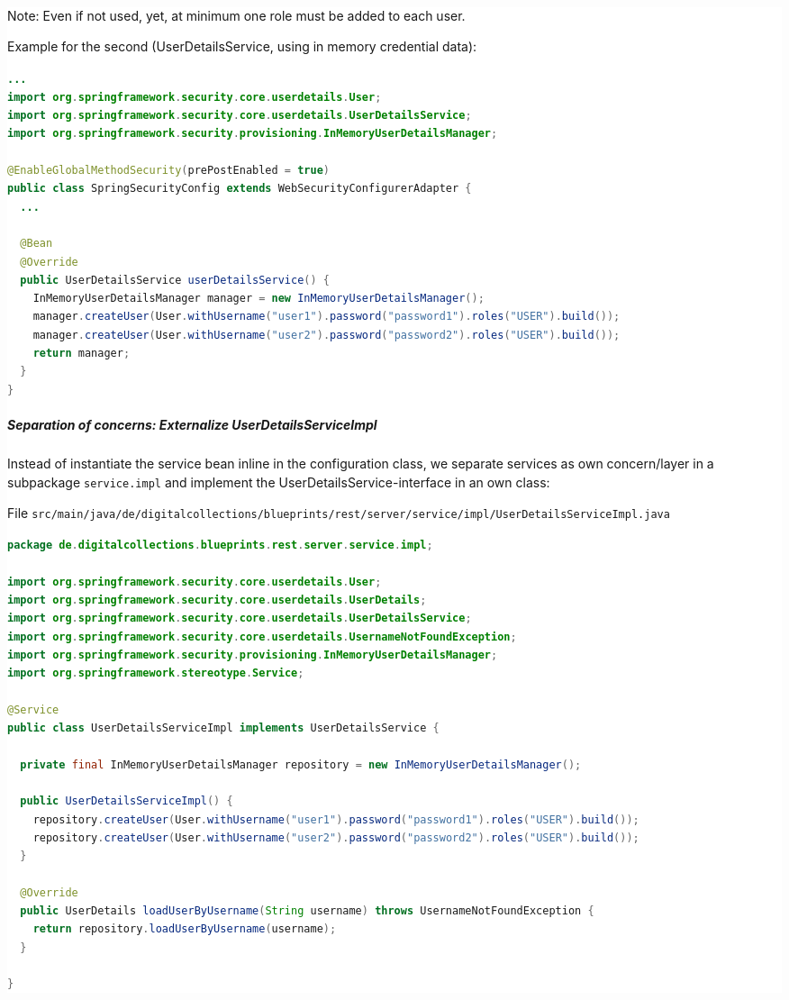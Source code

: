 Note: Even if not used, yet, at minimum one role must be added to each user.

Example for the second (UserDetailsService, using in memory credential data):

```java
...
import org.springframework.security.core.userdetails.User;
import org.springframework.security.core.userdetails.UserDetailsService;
import org.springframework.security.provisioning.InMemoryUserDetailsManager;

@EnableGlobalMethodSecurity(prePostEnabled = true)
public class SpringSecurityConfig extends WebSecurityConfigurerAdapter {
  ...

  @Bean
  @Override
  public UserDetailsService userDetailsService() {
    InMemoryUserDetailsManager manager = new InMemoryUserDetailsManager();
    manager.createUser(User.withUsername("user1").password("password1").roles("USER").build());
    manager.createUser(User.withUsername("user2").password("password2").roles("USER").build());
    return manager;
  }
}
```

##### Separation of concerns: Externalize UserDetailsServiceImpl

Instead of instantiate the service bean inline in the configuration class, we separate services as own concern/layer in a subpackage `service.impl` and implement the UserDetailsService-interface in an own class:

File `src/main/java/de/digitalcollections/blueprints/rest/server/service/impl/UserDetailsServiceImpl.java`

```java
package de.digitalcollections.blueprints.rest.server.service.impl;

import org.springframework.security.core.userdetails.User;
import org.springframework.security.core.userdetails.UserDetails;
import org.springframework.security.core.userdetails.UserDetailsService;
import org.springframework.security.core.userdetails.UsernameNotFoundException;
import org.springframework.security.provisioning.InMemoryUserDetailsManager;
import org.springframework.stereotype.Service;

@Service
public class UserDetailsServiceImpl implements UserDetailsService {

  private final InMemoryUserDetailsManager repository = new InMemoryUserDetailsManager();

  public UserDetailsServiceImpl() {
    repository.createUser(User.withUsername("user1").password("password1").roles("USER").build());
    repository.createUser(User.withUsername("user2").password("password2").roles("USER").build());
  }

  @Override
  public UserDetails loadUserByUsername(String username) throws UsernameNotFoundException {
    return repository.loadUserByUsername(username);
  }

}
```
